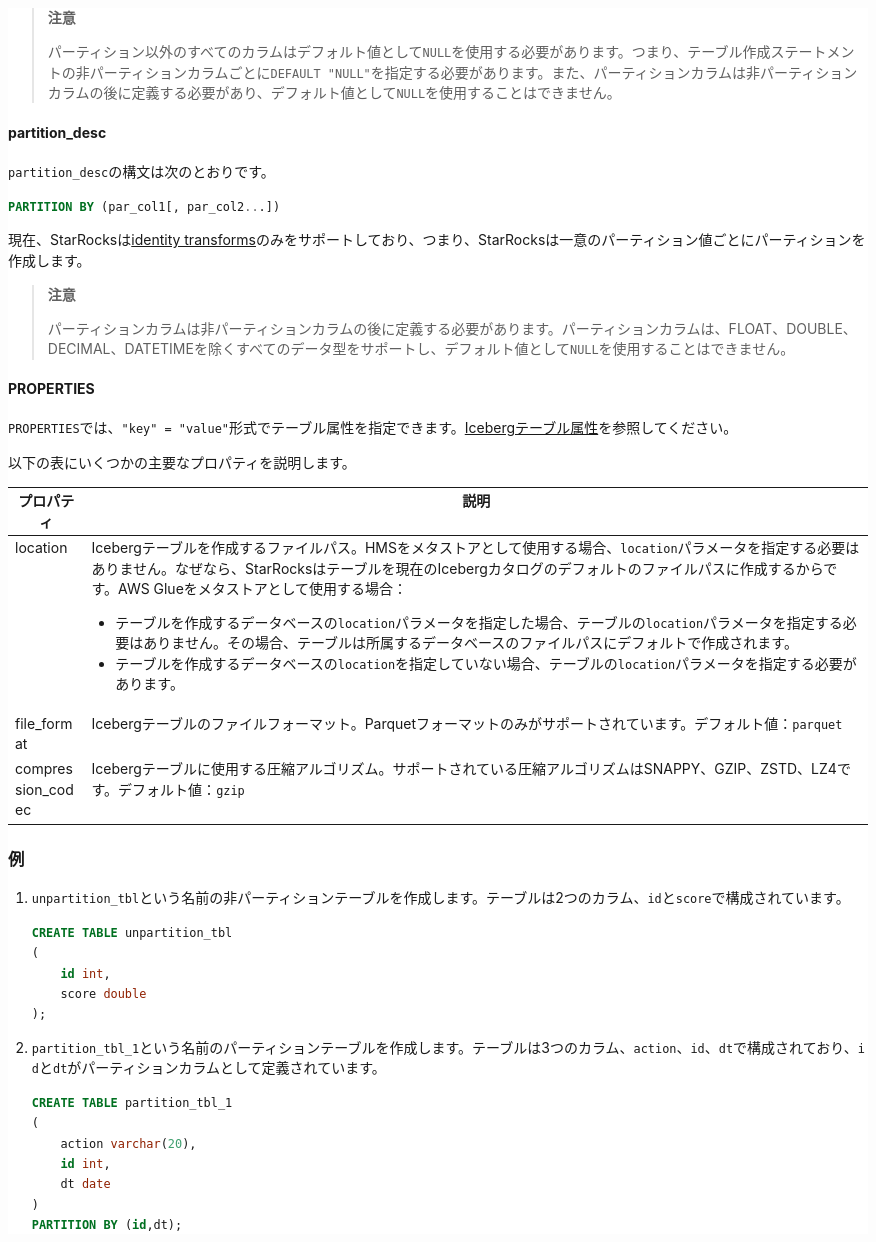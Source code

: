 > **注意**
>
> パーティション以外のすべてのカラムはデフォルト値として`NULL`を使用する必要があります。つまり、テーブル作成ステートメントの非パーティションカラムごとに`DEFAULT "NULL"`を指定する必要があります。また、パーティションカラムは非パーティションカラムの後に定義する必要があり、デフォルト値として`NULL`を使用することはできません。

#### partition_desc

`partition_desc`の構文は次のとおりです。

```SQL
PARTITION BY (par_col1[, par_col2...])
```

現在、StarRocksは[identity transforms](https://iceberg.apache.org/spec/#partitioning)のみをサポートしており、つまり、StarRocksは一意のパーティション値ごとにパーティションを作成します。

> **注意**
>
> パーティションカラムは非パーティションカラムの後に定義する必要があります。パーティションカラムは、FLOAT、DOUBLE、DECIMAL、DATETIMEを除くすべてのデータ型をサポートし、デフォルト値として`NULL`を使用することはできません。

#### PROPERTIES

`PROPERTIES`では、`"key" = "value"`形式でテーブル属性を指定できます。[Icebergテーブル属性](https://iceberg.apache.org/docs/latest/configuration/)を参照してください。

以下の表にいくつかの主要なプロパティを説明します。

| プロパティ      | 説明                                              |
| ----------------- | ------------------------------------------------------------ |
| location          | Icebergテーブルを作成するファイルパス。HMSをメタストアとして使用する場合、`location`パラメータを指定する必要はありません。なぜなら、StarRocksはテーブルを現在のIcebergカタログのデフォルトのファイルパスに作成するからです。AWS Glueをメタストアとして使用する場合：<ul><li>テーブルを作成するデータベースの`location`パラメータを指定した場合、テーブルの`location`パラメータを指定する必要はありません。その場合、テーブルは所属するデータベースのファイルパスにデフォルトで作成されます。</li><li>テーブルを作成するデータベースの`location`を指定していない場合、テーブルの`location`パラメータを指定する必要があります。</li></ul> |
| file_format       | Icebergテーブルのファイルフォーマット。Parquetフォーマットのみがサポートされています。デフォルト値：`parquet` |
| compression_codec | Icebergテーブルに使用する圧縮アルゴリズム。サポートされている圧縮アルゴリズムはSNAPPY、GZIP、ZSTD、LZ4です。デフォルト値：`gzip` |

### 例

1. `unpartition_tbl`という名前の非パーティションテーブルを作成します。テーブルは2つのカラム、`id`と`score`で構成されています。

   ```SQL
   CREATE TABLE unpartition_tbl
   (
       id int,
       score double
   );
   ```

2. `partition_tbl_1`という名前のパーティションテーブルを作成します。テーブルは3つのカラム、`action`、`id`、`dt`で構成されており、`id`と`dt`がパーティションカラムとして定義されています。

   ```SQL
   CREATE TABLE partition_tbl_1
   (
       action varchar(20),
       id int,
       dt date
   )
   PARTITION BY (id,dt);
   ```
